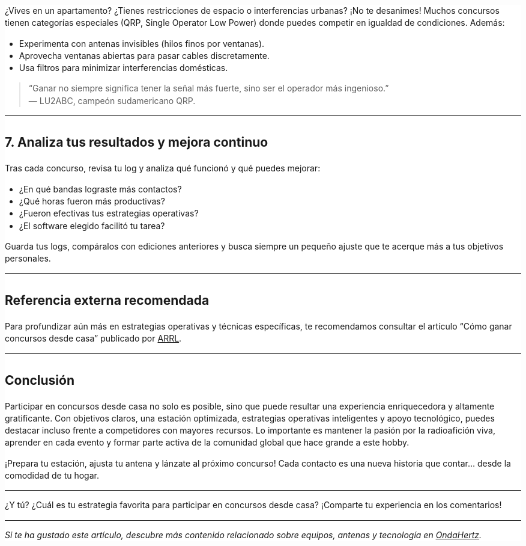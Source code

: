 ¿Vives en un apartamento? ¿Tienes restricciones de espacio o interferencias urbanas? ¡No te desanimes! Muchos concursos tienen categorías especiales (QRP, Single Operator Low Power) donde puedes competir en igualdad de condiciones. Además:

- Experimenta con antenas invisibles (hilos finos por ventanas).
- Aprovecha ventanas abiertas para pasar cables discretamente.
- Usa filtros para minimizar interferencias domésticas.

> “Ganar no siempre significa tener la señal más fuerte, sino ser el operador más ingenioso.”  
> — LU2ABC, campeón sudamericano QRP.

---

## 7. Analiza tus resultados y mejora continuo

Tras cada concurso, revisa tu log y analiza qué funcionó y qué puedes mejorar:

- ¿En qué bandas lograste más contactos?
- ¿Qué horas fueron más productivas?
- ¿Fueron efectivas tus estrategias operativas?
- ¿El software elegido facilitó tu tarea?

Guarda tus logs, compáralos con ediciones anteriores y busca siempre un pequeño ajuste que te acerque más a tus objetivos personales.

---

## Referencia externa recomendada

Para profundizar aún más en estrategias operativas y técnicas específicas, te recomendamos consultar el artículo “Cómo ganar concursos desde casa” publicado por [ARRL](https://www.arrl.org/contest-operating-tips).

---

## Conclusión

Participar en concursos desde casa no solo es posible, sino que puede resultar una experiencia enriquecedora y altamente gratificante. Con objetivos claros, una estación optimizada, estrategias operativas inteligentes y apoyo tecnológico, puedes destacar incluso frente a competidores con mayores recursos. Lo importante es mantener la pasión por la radioafición viva, aprender en cada evento y formar parte activa de la comunidad global que hace grande a este hobby.

¡Prepara tu estación, ajusta tu antena y lánzate al próximo concurso! Cada contacto es una nueva historia que contar… desde la comodidad de tu hogar.

---

¿Y tú? ¿Cuál es tu estrategia favorita para participar en concursos desde casa? ¡Comparte tu experiencia en los comentarios!

---

*Si te ha gustado este artículo, descubre más contenido relacionado sobre equipos, antenas y tecnología en [OndaHertz](https://www.ondahertz.es/).*